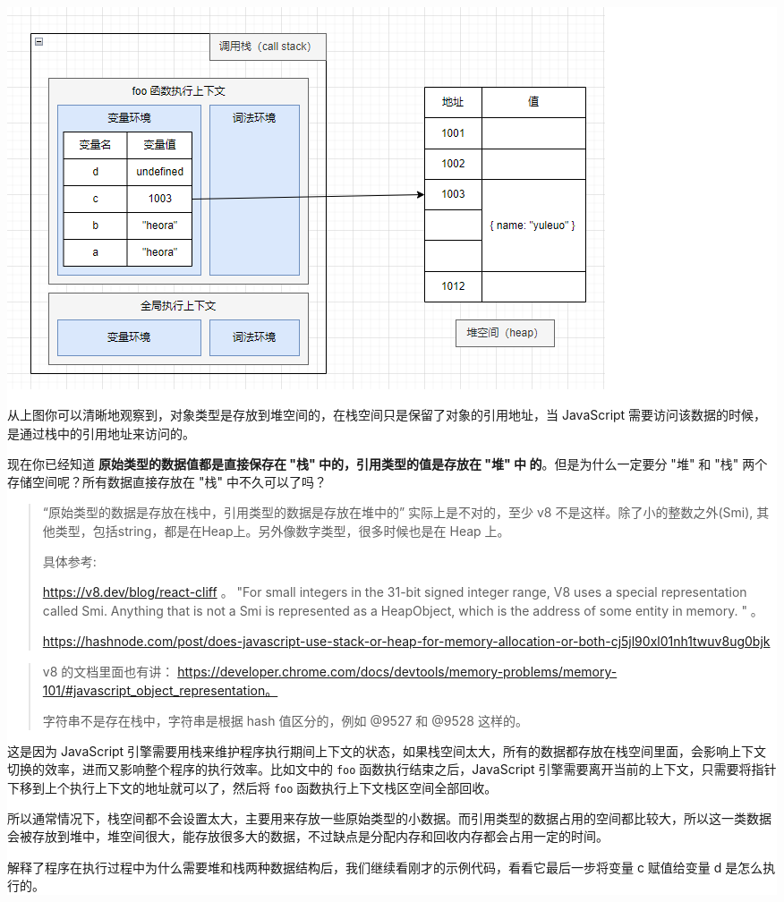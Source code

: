 <img src="./images/memory03.png" />

从上图你可以清晰地观察到，对象类型是存放到堆空间的，在栈空间只是保留了对象的引用地址，当 JavaScript 需要访问该数据的时候，是通过栈中的引用地址来访问的。

现在你已经知道 **原始类型的数据值都是直接保存在 "栈" 中的，引用类型的值是存放在 "堆" 中 的**。但是为什么一定要分 "堆" 和 "栈" 两个存储空间呢？所有数据直接存放在 "栈" 中不久可以了吗？

> “原始类型的数据是存放在栈中，引用类型的数据是存放在堆中的” 实际上是不对的，至少 v8 不是这样。除了小的整数之外(Smi), 其他类型，包括string，都是在Heap上。另外像数字类型，很多时候也是在 Heap 上。
>
> 具体参考:
>
> https://v8.dev/blog/react-cliff 。
> "For small integers in the 31-bit signed integer range, V8 uses a special representation called Smi. Anything that is not a Smi is represented as a HeapObject, which is the address of some entity in memory. " 。
>
> https://hashnode.com/post/does-javascript-use-stack-or-heap-for-memory-allocation-or-both-cj5jl90xl01nh1twuv8ug0bjk

> v8 的文档里面也有讲： https://developer.chrome.com/docs/devtools/memory-problems/memory-101/#javascript_object_representation。
>
> 字符串不是存在栈中，字符串是根据 hash 值区分的，例如 @9527 和 @9528 这样的。

这是因为 JavaScript 引擎需要用栈来维护程序执行期间上下文的状态，如果栈空间太大，所有的数据都存放在栈空间里面，会影响上下文切换的效率，进而又影响整个程序的执行效率。比如文中的 `foo` 函数执行结束之后，JavaScript 引擎需要离开当前的上下文，只需要将指针下移到上个执行上下文的地址就可以了，然后将 `foo` 函数执行上下文栈区空间全部回收。

所以通常情况下，栈空间都不会设置太大，主要用来存放一些原始类型的小数据。而引用类型的数据占用的空间都比较大，所以这一类数据会被存放到堆中，堆空间很大，能存放很多大的数据，不过缺点是分配内存和回收内存都会占用一定的时间。

解释了程序在执行过程中为什么需要堆和栈两种数据结构后，我们继续看刚才的示例代码，看看它最后一步将变量 c 赋值给变量 d 是怎么执行的。
